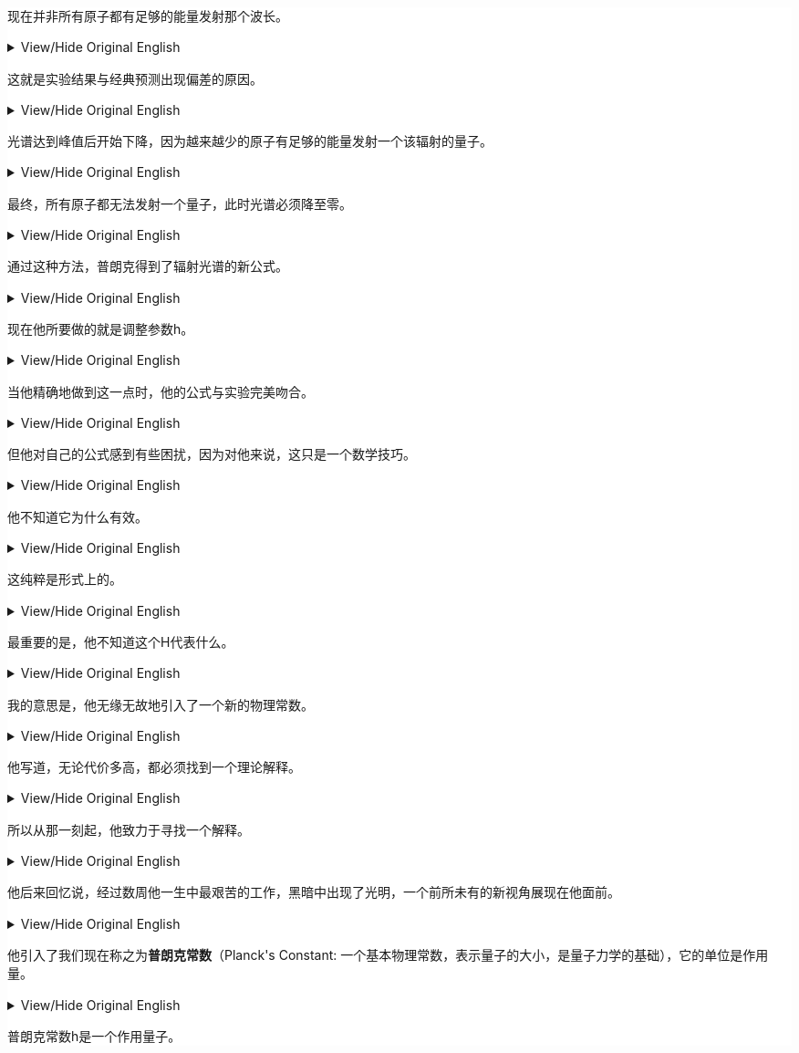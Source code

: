 现在并非所有原子都有足够的能量发射那个波长。

<details><summary>View/Hide Original English</summary></details>

这就是实验结果与经典预测出现偏差的原因。

<details><summary>View/Hide Original English</summary></details>

光谱达到峰值后开始下降，因为越来越少的原子有足够的能量发射一个该辐射的量子。

<details><summary>View/Hide Original English</summary></details>

最终，所有原子都无法发射一个量子，此时光谱必须降至零。

<details><summary>View/Hide Original English</summary></details>

通过这种方法，普朗克得到了辐射光谱的新公式。

<details><summary>View/Hide Original English</summary></details>

现在他所要做的就是调整参数h。

<details><summary>View/Hide Original English</summary></details>

当他精确地做到这一点时，他的公式与实验完美吻合。

<details><summary>View/Hide Original English</summary></details>

但他对自己的公式感到有些困扰，因为对他来说，这只是一个数学技巧。

<details><summary>View/Hide Original English</summary></details>

他不知道它为什么有效。

<details><summary>View/Hide Original English</summary></details>

这纯粹是形式上的。

<details><summary>View/Hide Original English</summary></details>

最重要的是，他不知道这个H代表什么。

<details><summary>View/Hide Original English</summary></details>

我的意思是，他无缘无故地引入了一个新的物理常数。

<details><summary>View/Hide Original English</summary></details>

他写道，无论代价多高，都必须找到一个理论解释。

<details><summary>View/Hide Original English</summary></details>

所以从那一刻起，他致力于寻找一个解释。

<details><summary>View/Hide Original English</summary></details>

他后来回忆说，经过数周他一生中最艰苦的工作，黑暗中出现了光明，一个前所未有的新视角展现在他面前。

<details><summary>View/Hide Original English</summary></details>

他引入了我们现在称之为**普朗克常数**（Planck's Constant: 一个基本物理常数，表示量子的大小，是量子力学的基础），它的单位是作用量。

<details><summary>View/Hide Original English</summary></details>

普朗克常数h是一个作用量子。
